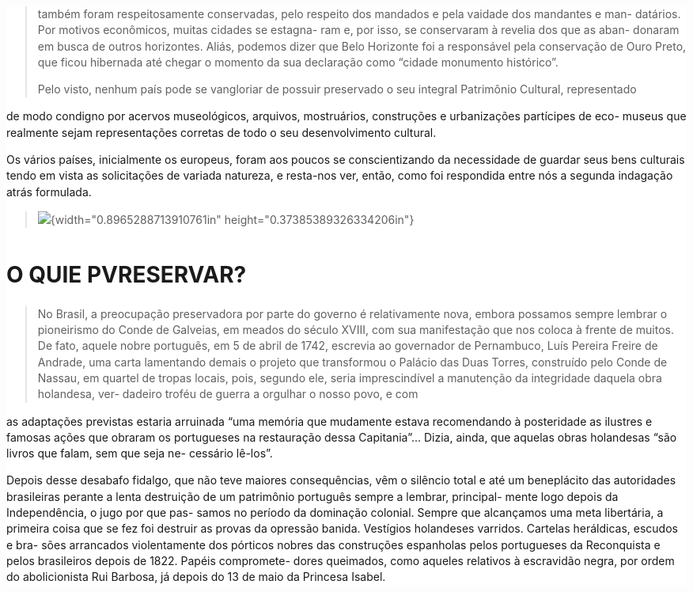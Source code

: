 > também foram respeitosamente conservadas, pelo respeito dos mandados e
> pela vaidade dos mandantes e man- datários. Por motivos econômicos,
> muitas cidades se estagna- ram e, por isso, se conservaram à revelia
> dos que as aban- donaram em busca de outros horizontes. Aliás, podemos
> dizer que Belo Horizonte foi a responsável pela conservação de Ouro
> Preto, que ficou hibernada até chegar o momento da sua declaração como
> “cidade monumento histórico”.
>
> Pelo visto, nenhum país pode se vangloriar de possuir preservado o seu
> integral Patrimônio Cultural, representado

de modo condigno por acervos museológicos, arquivos, mostruários,
construções e urbanizações partícipes de eco- museus que realmente sejam
representações corretas de todo o seu desenvolvimento cultural.

Os vários países, inicialmente os europeus, foram aos poucos se
conscientizando da necessidade de guardar seus bens culturais tendo em
vista as solicitações de variada natureza, e resta-nos ver, então, como
foi respondida entre nós a segunda indagação atrás formulada.

> ![](media/image13.png){width="0.8965288713910761in"
> height="0.37385389326334206in"}

O QUIE PVRESERVAR?
==================

> No Brasil, a preocupação preservadora por parte do governo é
> relativamente nova, embora possamos sempre lembrar o pioneirismo do
> Conde de Galveias, em meados do século XVIII, com sua manifestação que
> nos coloca à frente de muitos. De fato, aquele nobre português, em 5
> de abril de 1742, escrevia ao governador de Pernambuco, Luís Pereira
> Freire de Andrade, uma carta lamentando demais o projeto que
> transformou o Palácio das Duas Torres, construído pelo Conde de
> Nassau, em quartel de tropas locais, pois, segundo ele, seria
> imprescindível a manutenção da integridade daquela obra holandesa,
> ver- dadeiro troféu de guerra a orgulhar o nosso povo, e com

as adaptações previstas estaria arruinada “uma memória que mudamente
estava recomendando à posteridade as ilustres e famosas ações que
obraram os portugueses na restauração dessa Capitania”... Dizia, ainda,
que aquelas obras holandesas “são livros que falam, sem que seja ne-
cessário lê-los”.

Depois desse desabafo fidalgo, que não teve maiores consequências, vêm o
silêncio total e até um beneplácito das autoridades brasileiras perante
a lenta destruição de um patrimônio português sempre a lembrar,
principal- mente logo depois da Independência, o jugo por que pas- samos
no período da dominação colonial. Sempre que alcançamos uma meta
libertária, a primeira coisa que se fez foi destruir as provas da
opressão banida. Vestígios holandeses varridos. Cartelas heráldicas,
escudos e bra- sões arrancados violentamente dos pórticos nobres das
construções espanholas pelos portugueses da Reconquista e pelos
brasileiros depois de 1822. Papéis compromete- dores queimados, como
aqueles relativos à escravidão negra, por ordem do abolicionista Rui
Barbosa, já depois do 13 de maio da Princesa Isabel.
